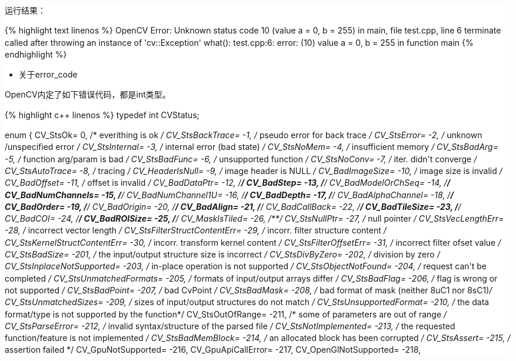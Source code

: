 运行结果：

{% highlight text linenos %}
OpenCV Error: Unknown status code 10 (value a = 0, b = 255) in main, file test.cpp, line 6
terminate called after throwing an instance of 'cv::Exception'
  what():  test.cpp:6: error: (10) value a = 0, b = 255 in function main
{% endhighlight %}

- 关于error_code

OpenCV内定了如下错误代码，都是int类型。

{% highlight c++ linenos %}
typedef int CVStatus;

enum {
 CV_StsOk=                       0,  /* everithing is ok                */
 CV_StsBackTrace=               -1,  /* pseudo error for back trace     */
 CV_StsError=                   -2,  /* unknown /unspecified error      */
 CV_StsInternal=                -3,  /* internal error (bad state)      */
 CV_StsNoMem=                   -4,  /* insufficient memory             */
 CV_StsBadArg=                  -5,  /* function arg/param is bad       */
 CV_StsBadFunc=                 -6,  /* unsupported function            */
 CV_StsNoConv=                  -7,  /* iter. didn't converge           */
 CV_StsAutoTrace=               -8,  /* tracing                         */
 CV_HeaderIsNull=               -9,  /* image header is NULL            */
 CV_BadImageSize=              -10, /* image size is invalid           */
 CV_BadOffset=                 -11, /* offset is invalid               */
 CV_BadDataPtr=                -12, /**/
 CV_BadStep=                   -13, /**/
 CV_BadModelOrChSeq=           -14, /**/
 CV_BadNumChannels=            -15, /**/
 CV_BadNumChannel1U=           -16, /**/
 CV_BadDepth=                  -17, /**/
 CV_BadAlphaChannel=           -18, /**/
 CV_BadOrder=                  -19, /**/
 CV_BadOrigin=                 -20, /**/
 CV_BadAlign=                  -21, /**/
 CV_BadCallBack=               -22, /**/
 CV_BadTileSize=               -23, /**/
 CV_BadCOI=                    -24, /**/
 CV_BadROISize=                -25, /**/
 CV_MaskIsTiled=               -26, /**/
 CV_StsNullPtr=                -27, /* null pointer */
 CV_StsVecLengthErr=           -28, /* incorrect vector length */
 CV_StsFilterStructContentErr= -29, /* incorr. filter structure content */
 CV_StsKernelStructContentErr= -30, /* incorr. transform kernel content */
 CV_StsFilterOffsetErr=        -31, /* incorrect filter ofset value */
 CV_StsBadSize=                -201, /* the input/output structure size is incorrect  */
 CV_StsDivByZero=              -202, /* division by zero */
 CV_StsInplaceNotSupported=    -203, /* in-place operation is not supported */
 CV_StsObjectNotFound=         -204, /* request can't be completed */
 CV_StsUnmatchedFormats=       -205, /* formats of input/output arrays differ */
 CV_StsBadFlag=                -206, /* flag is wrong or not supported */
 CV_StsBadPoint=               -207, /* bad CvPoint */
 CV_StsBadMask=                -208, /* bad format of mask (neither 8uC1 nor 8sC1)*/
 CV_StsUnmatchedSizes=         -209, /* sizes of input/output structures do not match */
 CV_StsUnsupportedFormat=      -210, /* the data format/type is not supported by the function*/
 CV_StsOutOfRange=             -211, /* some of parameters are out of range */
 CV_StsParseError=             -212, /* invalid syntax/structure of the parsed file */
 CV_StsNotImplemented=         -213, /* the requested function/feature is not implemented */
 CV_StsBadMemBlock=            -214, /* an allocated block has been corrupted */
 CV_StsAssert=                 -215, /* assertion failed */
 CV_GpuNotSupported=           -216,
 CV_GpuApiCallError=           -217,
 CV_OpenGlNotSupported=        -218,